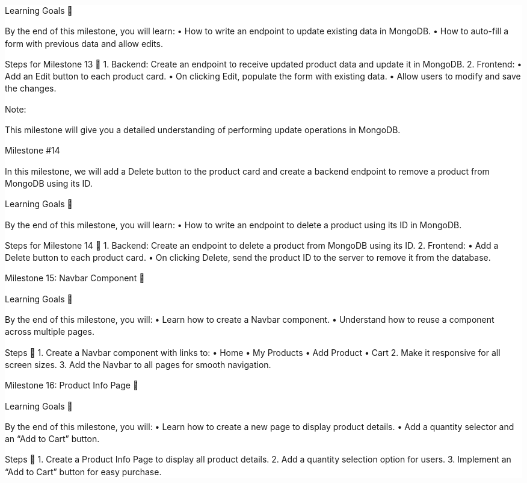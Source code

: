 Learning Goals 🎯

By the end of this milestone, you will learn:
	•	How to write an endpoint to update existing data in MongoDB.
	•	How to auto-fill a form with previous data and allow edits.

Steps for Milestone 13 📝
	1.	Backend: Create an endpoint to receive updated product data and update it in MongoDB.
	2.	Frontend:
	•	Add an Edit button to each product card.
	•	On clicking Edit, populate the form with existing data.
	•	Allow users to modify and save the changes.

Note:

This milestone will give you a detailed understanding of performing update operations in MongoDB.

Milestone #14

In this milestone, we will add a Delete button to the product card and create a backend endpoint to remove a product from MongoDB using its ID.

Learning Goals 🎯

By the end of this milestone, you will learn:
	•	How to write an endpoint to delete a product using its ID in MongoDB.

Steps for Milestone 14 📝
	1.	Backend: Create an endpoint to delete a product from MongoDB using its ID.
	2.	Frontend:
	•	Add a Delete button to each product card.
	•	On clicking Delete, send the product ID to the server to remove it from the database.

Milestone 15: Navbar Component 🚀

Learning Goals 🎯

By the end of this milestone, you will:
	•	Learn how to create a Navbar component.
	•	Understand how to reuse a component across multiple pages.

Steps 📝
	1.	Create a Navbar component with links to:
	•	Home
	•	My Products
	•	Add Product
	•	Cart
	2.	Make it responsive for all screen sizes.
	3.	Add the Navbar to all pages for smooth navigation.

Milestone 16: Product Info Page 🚀

Learning Goals 🎯

By the end of this milestone, you will:
	•	Learn how to create a new page to display product details.
	•	Add a quantity selector and an “Add to Cart” button.

Steps 📝
	1.	Create a Product Info Page to display all product details.
	2.	Add a quantity selection option for users.
	3.	Implement an “Add to Cart” button for easy purchase.
